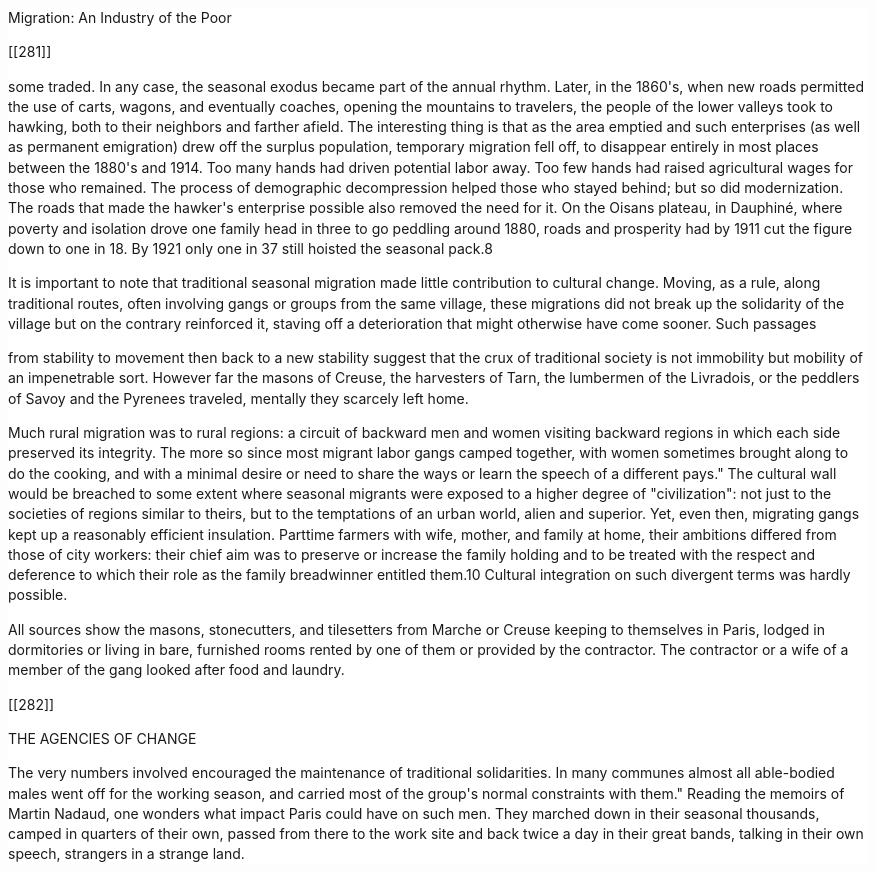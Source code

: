 Migration: An Industry of the Poor 

[[281]]

some traded. In any case, the seasonal exodus became part of the annual rhythm. Later, in the 1860's, when new roads permitted the use of carts, wagons, and eventually coaches, opening the mountains to travelers, the people of the lower valleys took to hawking, both to their neighbors and farther afield. The interesting thing is that as the area emptied and such enterprises (as well as permanent emigration) drew off the surplus population, temporary migration fell off, to disappear entirely in most places between the 1880's and 1914. Too many hands had driven potential labor away. Too few hands had raised agricultural wages for those who remained. The process of demographic decompression helped those who stayed behind; but so did modernization. The roads that made the hawker's enterprise possible also removed the need for it. On the Oisans plateau, in Dauphiné, where poverty and isolation drove one family head in three to go peddling around 1880, roads and prosperity had by 1911 cut the figure down to one in 18. By 1921 only one in 37 still hoisted the seasonal pack.8 

It is important to note that traditional seasonal migration made little contribution to cultural change. Moving, as a rule, along traditional routes, often involving gangs or groups from the same village, these migrations did not break up the solidarity of the village but on the contrary reinforced it, staving off a deterioration that might otherwise have come sooner. Such passages 

from stability to movement then back to a new stability suggest that the crux of traditional society is not immobility but mobility of an impenetrable sort. However far the masons of Creuse, the harvesters of Tarn, the lumbermen of the Livradois, or the peddlers of Savoy and the Pyrenees traveled, mentally they scarcely left home. 

Much rural migration was to rural regions: a circuit of backward men and women visiting backward regions in which each side preserved its integrity. The more so since most migrant labor gangs camped together, with women sometimes brought along to do the cooking, and with a minimal desire or need to share the ways or learn the speech of a different pays." The cultural wall would be breached to some extent where seasonal migrants were exposed to a higher degree of "civilization": not just to the societies of regions similar to theirs, but to the temptations of an urban world, alien and superior. Yet, even then, migrating gangs kept up a reasonably efficient insulation. Parttime farmers with wife, mother, and family at home, their ambitions differed from those of city workers: their chief aim was to preserve or increase the family holding and to be treated with the respect and deference to which their role as the family breadwinner entitled them.10 Cultural integration on such divergent terms was hardly possible. 

All sources show the masons, stonecutters, and tilesetters from Marche or Creuse keeping to themselves in Paris, lodged in dormitories or living in bare, furnished rooms rented by one of them or provided by the contractor. The contractor or a wife of a member of the gang looked after food and laundry. 

[[282]]

THE AGENCIES OF CHANGE 

The very numbers involved encouraged the maintenance of traditional solidarities. In many communes almost all able-bodied males went off for the working season, and carried most of the group's normal constraints with them." Reading the memoirs of Martin Nadaud, one wonders what impact Paris could have on such men. They marched down in their seasonal thousands, camped in quarters of their own, passed from there to the work site and back twice a day in their great bands, talking in their own speech, strangers in a strange land. 
